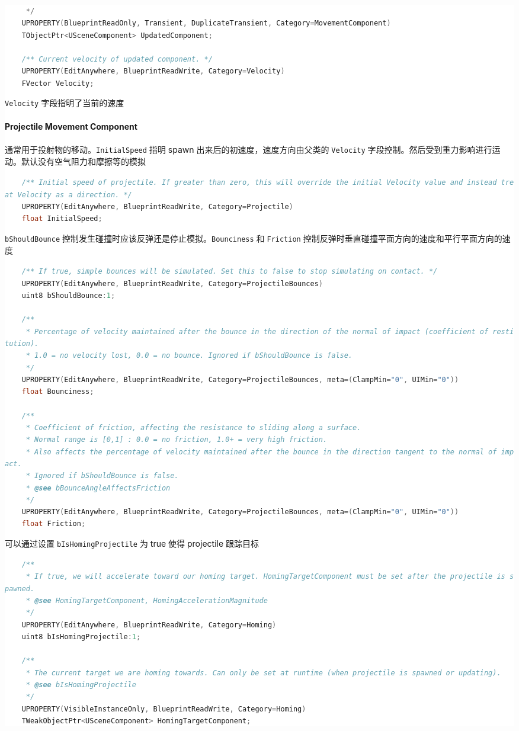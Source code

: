 ```c++
	 */
	UPROPERTY(BlueprintReadOnly, Transient, DuplicateTransient, Category=MovementComponent)
	TObjectPtr<USceneComponent> UpdatedComponent;

	/** Current velocity of updated component. */
	UPROPERTY(EditAnywhere, BlueprintReadWrite, Category=Velocity)
	FVector Velocity;
```
`Velocity` 字段指明了当前的速度
#### Projectile Movement Component
通常用于投射物的移动。`InitialSpeed` 指明 spawn 出来后的初速度，速度方向由父类的 `Velocity` 字段控制。然后受到重力影响进行运动。默认没有空气阻力和摩擦等的模拟
```c++
	/** Initial speed of projectile. If greater than zero, this will override the initial Velocity value and instead treat Velocity as a direction. */
	UPROPERTY(EditAnywhere, BlueprintReadWrite, Category=Projectile)
	float InitialSpeed;
```
`bShouldBounce` 控制发生碰撞时应该反弹还是停止模拟。`Bounciness` 和 `Friction` 控制反弹时垂直碰撞平面方向的速度和平行平面方向的速度
```c++
	/** If true, simple bounces will be simulated. Set this to false to stop simulating on contact. */
	UPROPERTY(EditAnywhere, BlueprintReadWrite, Category=ProjectileBounces)
	uint8 bShouldBounce:1;

	/**
	 * Percentage of velocity maintained after the bounce in the direction of the normal of impact (coefficient of restitution).
	 * 1.0 = no velocity lost, 0.0 = no bounce. Ignored if bShouldBounce is false.
	 */
	UPROPERTY(EditAnywhere, BlueprintReadWrite, Category=ProjectileBounces, meta=(ClampMin="0", UIMin="0"))
	float Bounciness;

	/**
	 * Coefficient of friction, affecting the resistance to sliding along a surface.
	 * Normal range is [0,1] : 0.0 = no friction, 1.0+ = very high friction.
	 * Also affects the percentage of velocity maintained after the bounce in the direction tangent to the normal of impact.
	 * Ignored if bShouldBounce is false.
	 * @see bBounceAngleAffectsFriction
	 */
	UPROPERTY(EditAnywhere, BlueprintReadWrite, Category=ProjectileBounces, meta=(ClampMin="0", UIMin="0"))
	float Friction;
```
可以通过设置 `bIsHomingProjectile` 为 true 使得 projectile 跟踪目标
```c++
	/**
	 * If true, we will accelerate toward our homing target. HomingTargetComponent must be set after the projectile is spawned.
	 * @see HomingTargetComponent, HomingAccelerationMagnitude
	 */
	UPROPERTY(EditAnywhere, BlueprintReadWrite, Category=Homing)
	uint8 bIsHomingProjectile:1;

	/**
	 * The current target we are homing towards. Can only be set at runtime (when projectile is spawned or updating).
	 * @see bIsHomingProjectile
	 */
	UPROPERTY(VisibleInstanceOnly, BlueprintReadWrite, Category=Homing)
	TWeakObjectPtr<USceneComponent> HomingTargetComponent;
```
